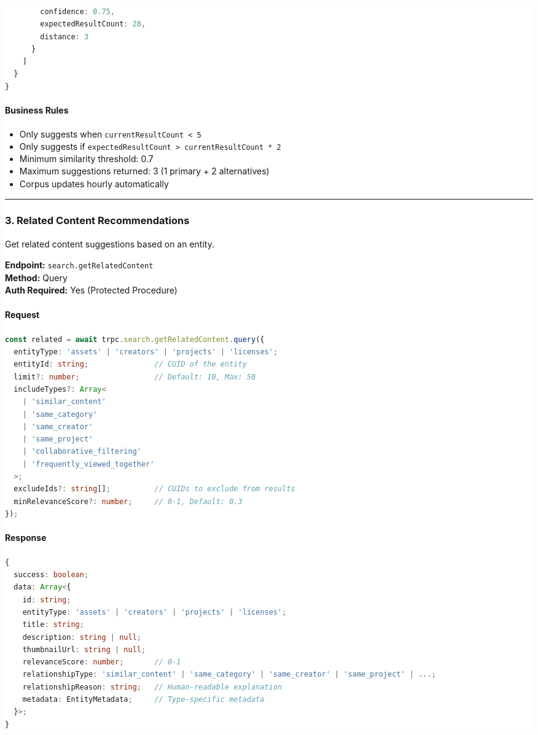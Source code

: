 ```typescript
        confidence: 0.75,
        expectedResultCount: 28,
        distance: 3
      }
    ]
  }
}
```

#### Business Rules

- Only suggests when `currentResultCount < 5`
- Only suggests if `expectedResultCount > currentResultCount * 2`
- Minimum similarity threshold: 0.7
- Maximum suggestions returned: 3 (1 primary + 2 alternatives)
- Corpus updates hourly automatically

---

### 3. Related Content Recommendations

Get related content suggestions based on an entity.

**Endpoint:** `search.getRelatedContent`  
**Method:** Query  
**Auth Required:** Yes (Protected Procedure)

#### Request

```typescript
const related = await trpc.search.getRelatedContent.query({
  entityType: 'assets' | 'creators' | 'projects' | 'licenses';
  entityId: string;               // CUID of the entity
  limit?: number;                 // Default: 10, Max: 50
  includeTypes?: Array<
    | 'similar_content'
    | 'same_category'
    | 'same_creator'
    | 'same_project'
    | 'collaborative_filtering'
    | 'frequently_viewed_together'
  >;
  excludeIds?: string[];          // CUIDs to exclude from results
  minRelevanceScore?: number;     // 0-1, Default: 0.3
});
```

#### Response

```typescript
{
  success: boolean;
  data: Array<{
    id: string;
    entityType: 'assets' | 'creators' | 'projects' | 'licenses';
    title: string;
    description: string | null;
    thumbnailUrl: string | null;
    relevanceScore: number;       // 0-1
    relationshipType: 'similar_content' | 'same_category' | 'same_creator' | 'same_project' | ...;
    relationshipReason: string;   // Human-readable explanation
    metadata: EntityMetadata;     // Type-specific metadata
  }>;
}
```
